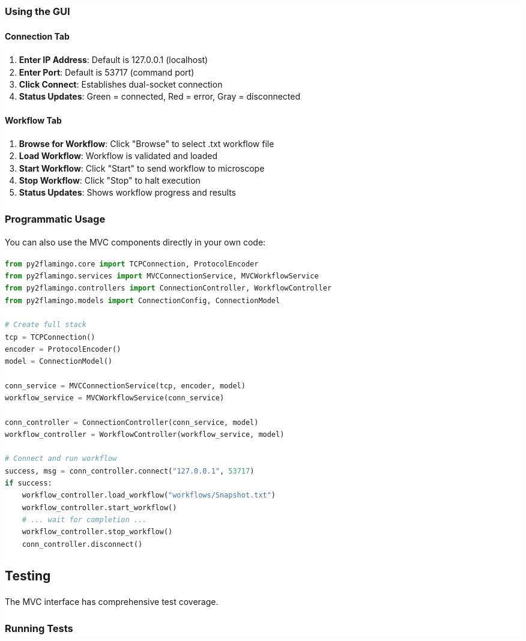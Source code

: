 ### Using the GUI

#### Connection Tab

1. **Enter IP Address**: Default is 127.0.0.1 (localhost)
2. **Enter Port**: Default is 53717 (command port)
3. **Click Connect**: Establishes dual-socket connection
4. **Status Updates**: Green = connected, Red = error, Gray = disconnected

#### Workflow Tab

1. **Browse for Workflow**: Click "Browse" to select .txt workflow file
2. **Load Workflow**: Workflow is validated and loaded
3. **Start Workflow**: Click "Start" to send workflow to microscope
4. **Stop Workflow**: Click "Stop" to halt execution
5. **Status Updates**: Shows workflow progress and results

### Programmatic Usage

You can also use the MVC components directly in your own code:

```python
from py2flamingo.core import TCPConnection, ProtocolEncoder
from py2flamingo.services import MVCConnectionService, MVCWorkflowService
from py2flamingo.controllers import ConnectionController, WorkflowController
from py2flamingo.models import ConnectionConfig, ConnectionModel

# Create full stack
tcp = TCPConnection()
encoder = ProtocolEncoder()
model = ConnectionModel()

conn_service = MVCConnectionService(tcp, encoder, model)
workflow_service = MVCWorkflowService(conn_service)

conn_controller = ConnectionController(conn_service, model)
workflow_controller = WorkflowController(workflow_service, model)

# Connect and run workflow
success, msg = conn_controller.connect("127.0.0.1", 53717)
if success:
    workflow_controller.load_workflow("workflows/Snapshot.txt")
    workflow_controller.start_workflow()
    # ... wait for completion ...
    workflow_controller.stop_workflow()
    conn_controller.disconnect()
```

## Testing

The MVC interface has comprehensive test coverage.

### Running Tests
